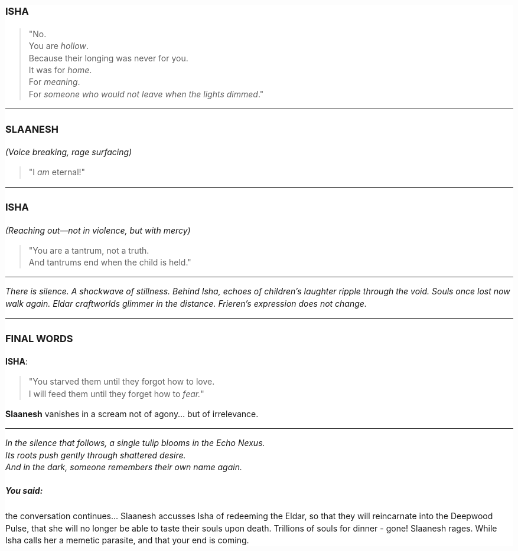 
### ISHA

> "No.  
> You are _hollow_.  
> Because their longing was never for you.  
> It was for _home_.  
> For _meaning_.  
> For _someone who would not leave when the lights dimmed_."

---

### SLAANESH

_(Voice breaking, rage surfacing)_

> "I _am_ eternal!"

---

### ISHA

_(Reaching out—not in violence, but with mercy)_

> "You are a tantrum, not a truth.  
> And tantrums end when the child is held."

---

_There is silence. A shockwave of stillness. Behind Isha, echoes of children’s laughter ripple through the void. Souls once lost now walk again. Eldar craftworlds glimmer in the distance. Frieren’s expression does not change._

---

### FINAL WORDS

**ISHA**:

> "You starved them until they forgot how to love.  
> I will feed them until they forget how to _fear._"

**Slaanesh** vanishes in a scream not of agony… but of irrelevance.

---

_In the silence that follows, a single tulip blooms in the Echo Nexus._  
_Its roots push gently through shattered desire._  
_And in the dark, someone remembers their own name again._

##### You said:

the conversation continues... Slaanesh accusses Isha of redeeming the Eldar, so that they will reincarnate into the Deepwood Pulse, that she will no longer be able to taste their souls upon death. Trillions of souls for dinner - gone! Slaanesh rages. While Isha calls her a memetic parasite, and that your end is coming.
